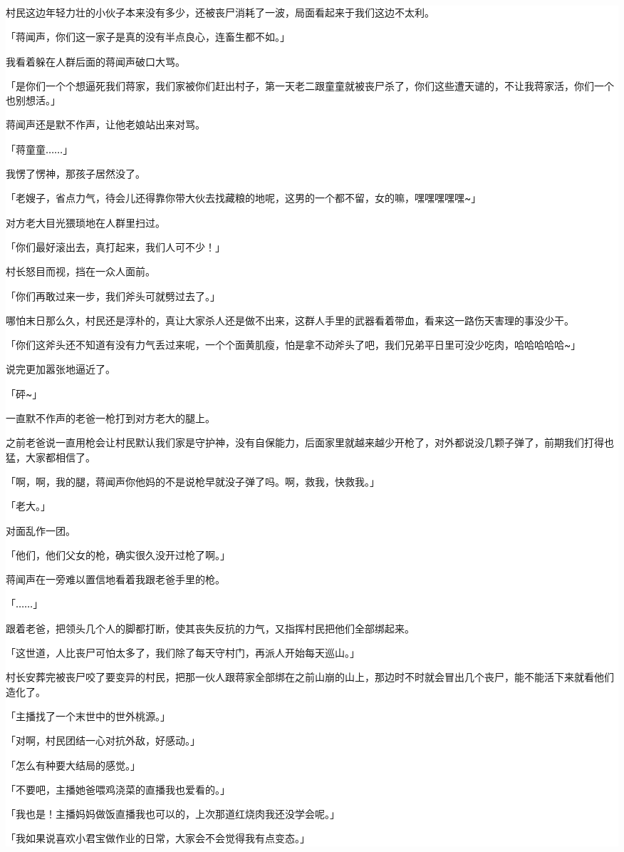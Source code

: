 村民这边年轻力壮的小伙子本来没有多少，还被丧尸消耗了一波，局面看起来于我们这边不太利。

「蒋闻声，你们这一家子是真的没有半点良心，连畜生都不如。」

我看着躲在人群后面的蒋闻声破口大骂。

「是你们一个个想逼死我们蒋家，我们家被你们赶出村子，第一天老二跟童童就被丧尸杀了，你们这些遭天谴的，不让我蒋家活，你们一个也别想活。」

蒋闻声还是默不作声，让他老娘站出来对骂。

「蒋童童……」

我愣了愣神，那孩子居然没了。

「老嫂子，省点力气，待会儿还得靠你带大伙去找藏粮的地呢，这男的一个都不留，女的嘛，嘿嘿嘿嘿嘿~」

对方老大目光猥琐地在人群里扫过。

「你们最好滚出去，真打起来，我们人可不少！」

村长怒目而视，挡在一众人面前。

「你们再敢过来一步，我们斧头可就劈过去了。」

哪怕末日那么久，村民还是淳朴的，真让大家杀人还是做不出来，这群人手里的武器看着带血，看来这一路伤天害理的事没少干。

「你们这斧头还不知道有没有力气丢过来呢，一个个面黄肌瘦，怕是拿不动斧头了吧，我们兄弟平日里可没少吃肉，哈哈哈哈哈~」

说完更加嚣张地逼近了。

「砰~」

一直默不作声的老爸一枪打到对方老大的腿上。

之前老爸说一直用枪会让村民默认我们家是守护神，没有自保能力，后面家里就越来越少开枪了，对外都说没几颗子弹了，前期我们打得也猛，大家都相信了。

「啊，啊，我的腿，蒋闻声你他妈的不是说枪早就没子弹了吗。啊，救我，快救我。」

「老大。」

对面乱作一团。

「他们，他们父女的枪，确实很久没开过枪了啊。」

蒋闻声在一旁难以置信地看着我跟老爸手里的枪。

「……」

跟着老爸，把领头几个人的脚都打断，使其丧失反抗的力气，又指挥村民把他们全部绑起来。

「这世道，人比丧尸可怕太多了，我们除了每天守村门，再派人开始每天巡山。」

村长安葬完被丧尸咬了要变异的村民，把那一伙人跟蒋家全部绑在之前山崩的山上，那边时不时就会冒出几个丧尸，能不能活下来就看他们造化了。

「主播找了一个末世中的世外桃源。」

「对啊，村民团结一心对抗外敌，好感动。」

「怎么有种要大结局的感觉。」

「不要吧，主播她爸喂鸡浇菜的直播我也爱看的。」

「我也是！主播妈妈做饭直播我也可以的，上次那道红烧肉我还没学会呢。」

「我如果说喜欢小君宝做作业的日常，大家会不会觉得我有点变态。」
